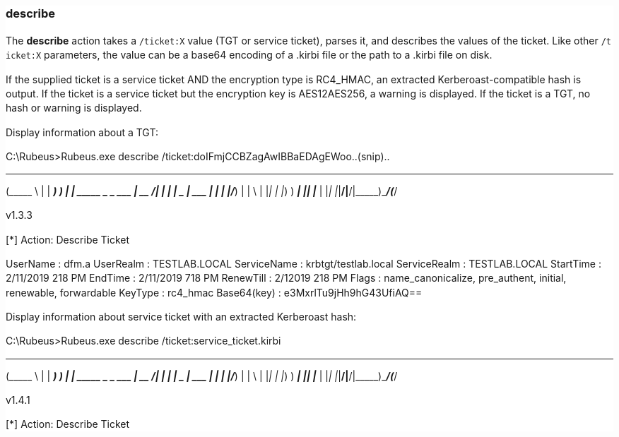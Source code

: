 
### describe

The **describe** action takes a `/ticket:X` value (TGT or service ticket), parses it, and describes the values of the ticket. Like other `/ticket:X` parameters, the value can be a base64 encoding of a .kirbi file or the path to a .kirbi file on disk.

If the supplied ticket is a service ticket AND the encryption type is RC4_HMAC, an extracted Kerberoast-compatible hash is output. If the ticket is a service ticket but the encryption key is AES12AES256, a warning is displayed. If the ticket is a TGT, no hash or warning is displayed.

Display information about a TGT:

 C:\Rubeus>Rubeus.exe describe /ticket:doIFmjCCBZagAwIBBaEDAgEWoo..(snip)..

 ______ _
 (_____ \ | |
 _____) )_ _| |__ _____ _ _ ___
 | __ /| | | | _ \| ___ | | | |/___)
 | | \ \| |_| | |_) ) ____| |_| |___ |
 |_| |_|____/|____/|_____)____/(___/

 v1.3.3


 [*] Action: Describe Ticket

 UserName : dfm.a
 UserRealm : TESTLAB.LOCAL
 ServiceName : krbtgt/testlab.local
 ServiceRealm : TESTLAB.LOCAL
 StartTime : 2/11/2019 218 PM
 EndTime : 2/11/2019 718 PM
 RenewTill : 2/12019 218 PM
 Flags : name_canonicalize, pre_authent, initial, renewable, forwardable
 KeyType : rc4_hmac
 Base64(key) : e3MxrlTu9jHh9hG43UfiAQ==

Display information about service ticket with an extracted Kerberoast hash:

 C:\Rubeus>Rubeus.exe describe /ticket:service_ticket.kirbi

 ______ _
 (_____ \ | |
 _____) )_ _| |__ _____ _ _ ___
 | __ /| | | | _ \| ___ | | | |/___)
 | | \ \| |_| | |_) ) ____| |_| |___ |
 |_| |_|____/|____/|_____)____/(___/

 v1.4.1


 [*] Action: Describe Ticket
